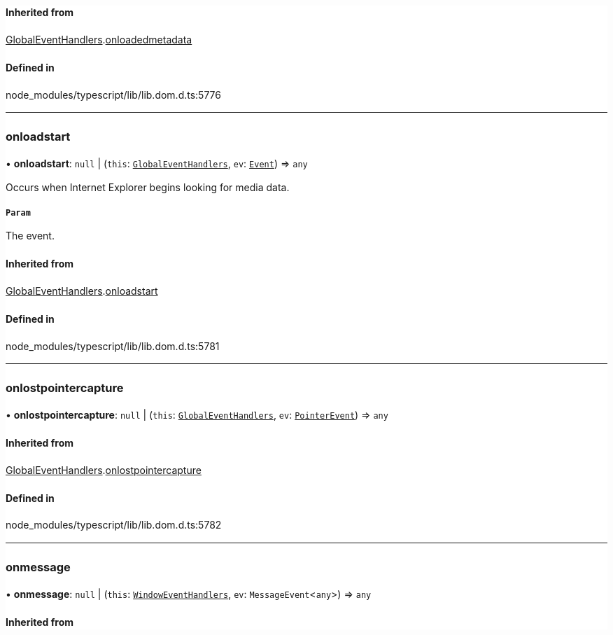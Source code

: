 #### Inherited from

[GlobalEventHandlers](main_module._internal_.GlobalEventHandlers.md).[onloadedmetadata](main_module._internal_.GlobalEventHandlers.md#onloadedmetadata)

#### Defined in

node_modules/typescript/lib/lib.dom.d.ts:5776

___

### onloadstart

• **onloadstart**: ``null`` \| (`this`: [`GlobalEventHandlers`](main_module._internal_.GlobalEventHandlers.md), `ev`: [`Event`](../modules/main_module._internal_.md#event)) => `any`

Occurs when Internet Explorer begins looking for media data.

**`Param`**

The event.

#### Inherited from

[GlobalEventHandlers](main_module._internal_.GlobalEventHandlers.md).[onloadstart](main_module._internal_.GlobalEventHandlers.md#onloadstart)

#### Defined in

node_modules/typescript/lib/lib.dom.d.ts:5781

___

### onlostpointercapture

• **onlostpointercapture**: ``null`` \| (`this`: [`GlobalEventHandlers`](main_module._internal_.GlobalEventHandlers.md), `ev`: [`PointerEvent`](../modules/main_module._internal_.md#pointerevent)) => `any`

#### Inherited from

[GlobalEventHandlers](main_module._internal_.GlobalEventHandlers.md).[onlostpointercapture](main_module._internal_.GlobalEventHandlers.md#onlostpointercapture)

#### Defined in

node_modules/typescript/lib/lib.dom.d.ts:5782

___

### onmessage

• **onmessage**: ``null`` \| (`this`: [`WindowEventHandlers`](main_module._internal_.WindowEventHandlers.md), `ev`: `MessageEvent`<`any`\>) => `any`

#### Inherited from
